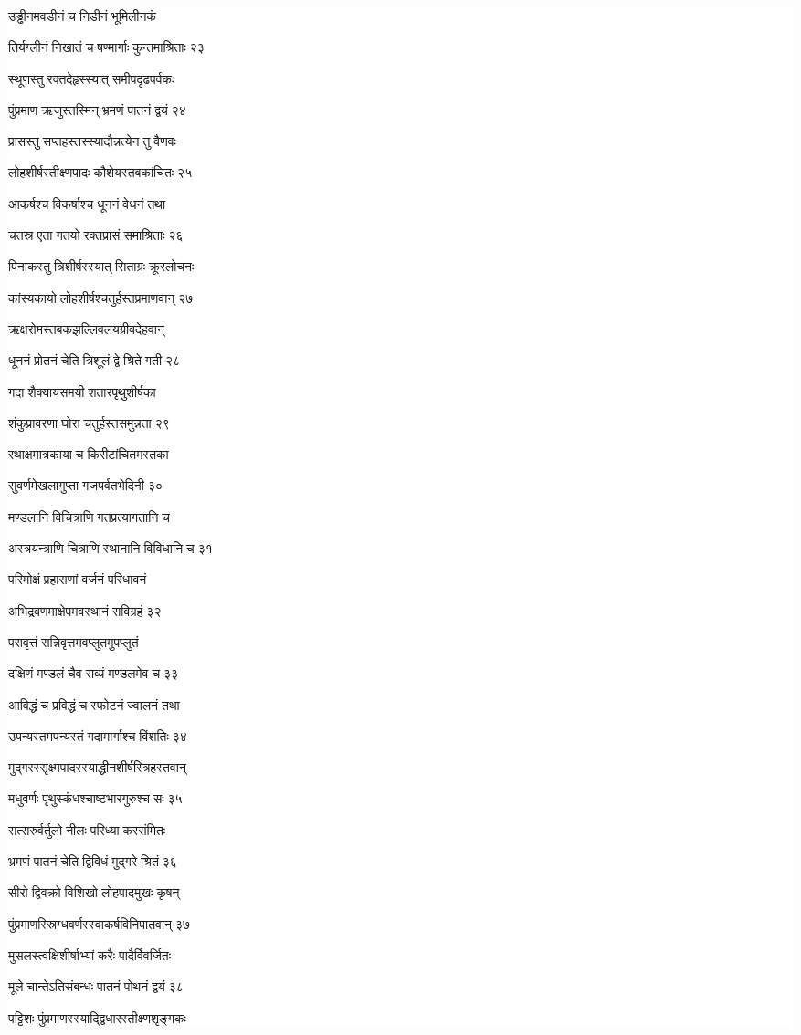 उड्ढीनमवडीनं च निडीनं भूमिलीनकं

तिर्यग्लीनं निखातं च षण्मार्गाः कुन्तमाश्रिताः २३

स्थूणस्तु रक्तदेहृस्स्यात् समीपदृढपर्वकः

पुंप्रमाण ऋजुस्तस्मिन् भ्रमणं पातनं द्वयं २४

प्रासस्तु सप्तहस्तस्स्यादौन्नत्येन तु वैणवः

लोहशीर्षस्तीक्ष्णपादः कौशेयस्तबकांचितः २५

आकर्षश्च विकर्षाश्च धूननं वेधनं तथा

चतस्र एता गतयो रक्तप्रासं समाश्रिताः २६

पिनाकस्तु त्रिशीर्षस्स्यात् सिताग्रः क्रूरलोचनः

कांस्यकायो लोहशीर्षश्चतुर्हस्तप्रमाणवान् २७

ऋक्षरोमस्तबकझल्लिवलयग्रीवदेहवान्

धूननं प्रोतनं चेति त्रिशूलं द्वे श्रिते गती २८

गदा शैक्यायसमयी शतारपृथुशीर्षका

शंकुप्रावरणा घोरा चतुर्हस्तसमुन्नता २९

रथाक्षमात्रकाया च किरीटांचितमस्तका

सुवर्णमेखलागुप्ता गजपर्वतभेदिनी ३०

मण्डलानि विचित्राणि गतप्रत्यागतानि च

अस्त्रयन्त्राणि चित्राणि स्थानानि विविधानि च ३१

परिमोक्षं प्रहाराणां वर्जनं परिधावनं

अभिद्रवणमाक्षेपमवस्थानं सविग्रहं ३२

परावृत्तं सन्निवृत्तमवप्लुतमुपप्लुतं

दक्षिणं मण्डलं चैव सव्यं मण्डलमेव च ३३

आविद्धं च प्रविद्धं च स्फोटनं ज्वालनं तथा

उपन्यस्तमपन्यस्तं गदामार्गाश्च विंशतिः ३४

मुद्गरस्सृक्ष्मपादस्स्याद्धीनशीर्षस्त्रिहस्तवान्

मधुवर्णः पृथुस्कंधश्चाष्टभारगुरुश्च सः ३५

सत्सरुर्वर्तुलो नीलः परिध्या करसंमितः

भ्रमणं पातनं चेति द्विविधं मुद्गरे श्रितं ३६

सीरो द्विवक्रो विशिखो लोहपादमुखः कृषन्

पुंप्रमाणस्स्रिग्धवर्णस्स्वाकर्षविनिपातवान् ३७

मुसलस्त्वक्षिशीर्षाभ्यां करैः पादैर्विवर्जितः

मूले चान्तेऽतिसंबन्धः पातनं पोथनं द्वयं ३८

पट्टिशः पुंप्रमाणस्स्याद्द्विधारस्तीक्ष्णशृङ्गकः       
